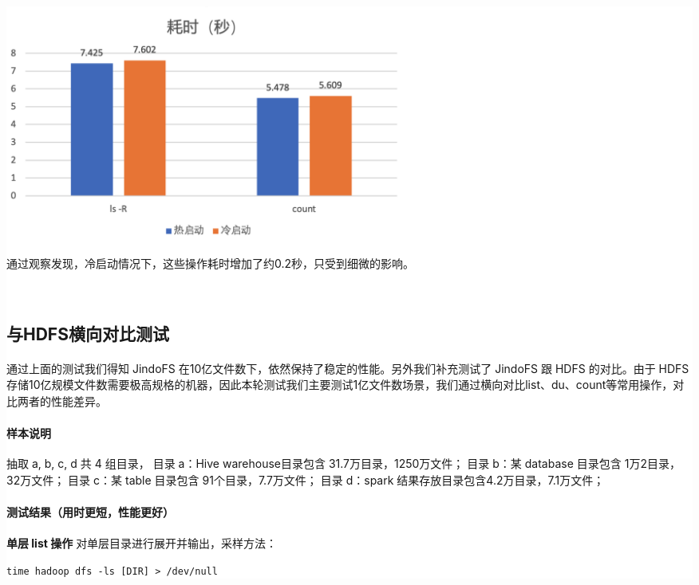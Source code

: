 <img src="../../pic/jindofs_block_vs_hdfs_metaservice_4.png" alt="title" width="500"/>

通过观察发现，冷启动情况下，这些操作耗时增加了约0.2秒，只受到细微的影响。

<br />

## 与HDFS横向对比测试

通过上面的测试我们得知 JindoFS 在10亿文件数下，依然保持了稳定的性能。另外我们补充测试了 JindoFS 跟 HDFS 的对比。由于 HDFS 存储10亿规模文件数需要极高规格的机器，因此本轮测试我们主要测试1亿文件数场景，我们通过横向对比list、du、count等常用操作，对比两者的性能差异。

#### 样本说明
抽取 a, b, c, d 共 4 组目录，
目录 a：Hive warehouse目录包含 31.7万目录，1250万文件；
目录 b：某 database 目录包含 1万2目录，32万文件；
目录 c：某 table 目录包含 91个目录，7.7万文件；
目录 d：spark 结果存放目录包含4.2万目录，7.1万文件；


#### 测试结果（用时更短，性能更好）
**单层 list 操作**
对单层目录进行展开并输出，采样方法：

```
time hadoop dfs -ls [DIR] > /dev/null
```
